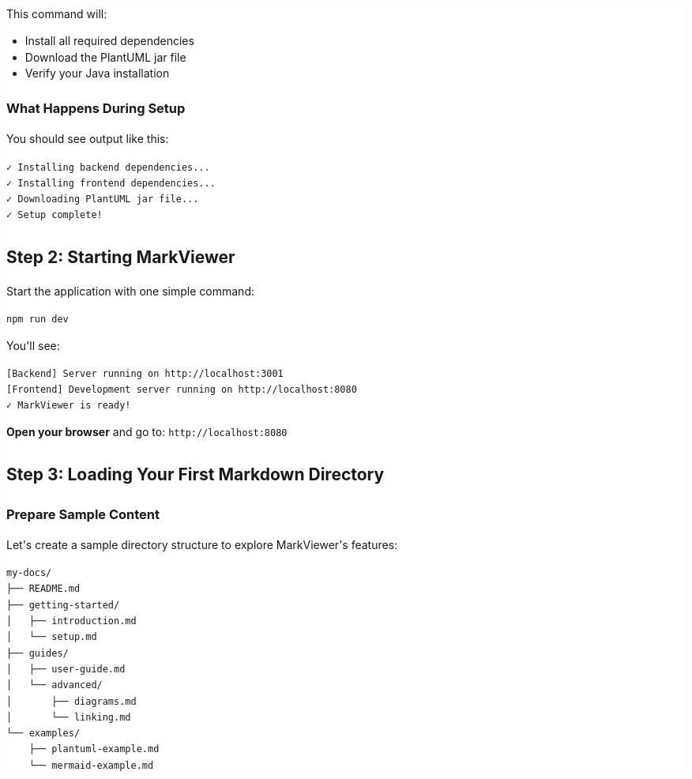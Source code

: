 This command will:
- Install all required dependencies
- Download the PlantUML jar file
- Verify your Java installation

### What Happens During Setup

You should see output like this:
```
✓ Installing backend dependencies...
✓ Installing frontend dependencies...
✓ Downloading PlantUML jar file...
✓ Setup complete!
```

## Step 2: Starting MarkViewer

Start the application with one simple command:

```bash
npm run dev
```

You'll see:
```
[Backend] Server running on http://localhost:3001
[Frontend] Development server running on http://localhost:8080
✓ MarkViewer is ready!
```

**Open your browser** and go to: `http://localhost:8080`

## Step 3: Loading Your First Markdown Directory

### Prepare Sample Content

Let's create a sample directory structure to explore MarkViewer's features:

```
my-docs/
├── README.md
├── getting-started/
│   ├── introduction.md
│   └── setup.md
├── guides/
│   ├── user-guide.md
│   └── advanced/
│       ├── diagrams.md
│       └── linking.md
└── examples/
    ├── plantuml-example.md
    └── mermaid-example.md
```
